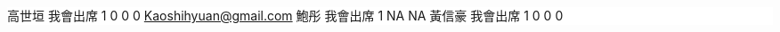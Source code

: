 </td>
</tr>
<tr>
<td style="text-align:left;">
高世垣
</td>
<td style="text-align:left;">
我會出席
</td>
<td style="text-align:right;">
1
</td>
<td style="text-align:right;">
0
</td>
<td style="text-align:right;">
0
</td>
<td style="text-align:left;">
0
</td>
<td style="text-align:left;">
<a href="mailto:Kaoshihyuan@gmail.com">Kaoshihyuan@gmail.com</a>
</td>
</tr>
<tr>
<td style="text-align:left;">
鮑彤
</td>
<td style="text-align:left;">
我會出席
</td>
<td style="text-align:right;">
1
</td>
<td style="text-align:right;">
NA
</td>
<td style="text-align:right;">
NA
</td>
<td style="text-align:left;">
</td>
<td style="text-align:left;">
</td>
</tr>
<tr>
<td style="text-align:left;">
黃信豪
</td>
<td style="text-align:left;">
我會出席
</td>
<td style="text-align:right;">
1
</td>
<td style="text-align:right;">
0
</td>
<td style="text-align:right;">
0
</td>
<td style="text-align:left;">
0